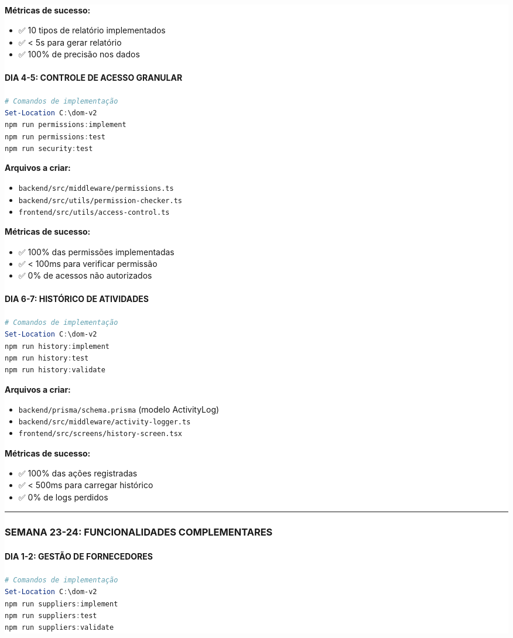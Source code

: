 **Métricas de sucesso:**
- ✅ 10 tipos de relatório implementados
- ✅ < 5s para gerar relatório
- ✅ 100% de precisão nos dados

#### **DIA 4-5: CONTROLE DE ACESSO GRANULAR**
```powershell
# Comandos de implementação
Set-Location C:\dom-v2
npm run permissions:implement
npm run permissions:test
npm run security:test
```

**Arquivos a criar:**
- `backend/src/middleware/permissions.ts`
- `backend/src/utils/permission-checker.ts`
- `frontend/src/utils/access-control.ts`

**Métricas de sucesso:**
- ✅ 100% das permissões implementadas
- ✅ < 100ms para verificar permissão
- ✅ 0% de acessos não autorizados

#### **DIA 6-7: HISTÓRICO DE ATIVIDADES**
```powershell
# Comandos de implementação
Set-Location C:\dom-v2
npm run history:implement
npm run history:test
npm run history:validate
```

**Arquivos a criar:**
- `backend/prisma/schema.prisma` (modelo ActivityLog)
- `backend/src/middleware/activity-logger.ts`
- `frontend/src/screens/history-screen.tsx`

**Métricas de sucesso:**
- ✅ 100% das ações registradas
- ✅ < 500ms para carregar histórico
- ✅ 0% de logs perdidos

---

### **SEMANA 23-24: FUNCIONALIDADES COMPLEMENTARES**

#### **DIA 1-2: GESTÃO DE FORNECEDORES**
```powershell
# Comandos de implementação
Set-Location C:\dom-v2
npm run suppliers:implement
npm run suppliers:test
npm run suppliers:validate
```
